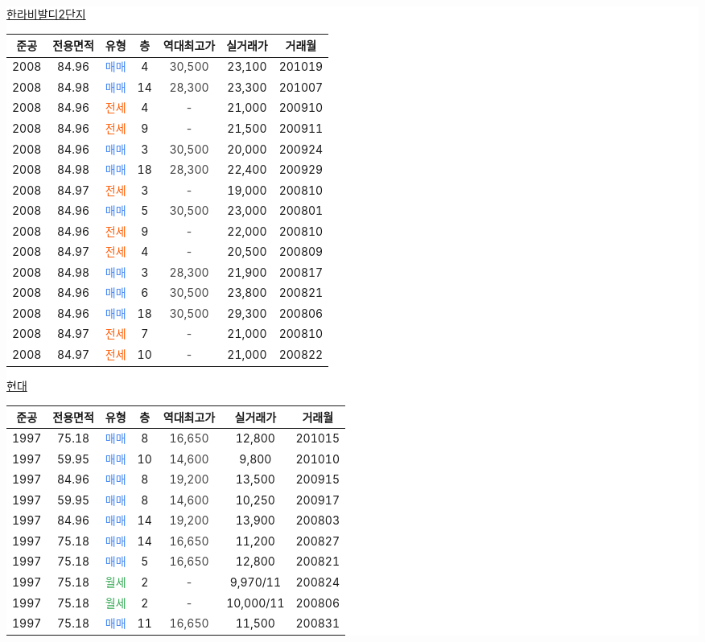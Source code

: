[한라비발디2단지](https://search.naver.com/search.naver?query=%EC%A0%84%EB%9D%BC%EB%B6%81%EB%8F%84+%EA%B5%B0%EC%82%B0%EC%8B%9C+%EC%88%98%EC%86%A1%EB%8F%99+%ED%95%9C%EB%9D%BC%EB%B9%84%EB%B0%9C%EB%94%942%EB%8B%A8%EC%A7%80)

|준공|전용면적|유형|층|역대최고가|실거래가|거래월|
|:---:|:---:|:---:|:---:|:---:|:---:|:---:|
|2008|84.96|<span style="color:#4285f3">매매</span>|4|<span style="color:#444444">30,500</span>|23,100|201019|
|2008|84.98|<span style="color:#4285f3">매매</span>|14|<span style="color:#444444">28,300</span>|23,300|201007|
|2008|84.96|<span style="color:#ff5a00">전세</span>|4|<span style="color:#444444">-</span>|21,000|200910|
|2008|84.96|<span style="color:#ff5a00">전세</span>|9|<span style="color:#444444">-</span>|21,500|200911|
|2008|84.96|<span style="color:#4285f3">매매</span>|3|<span style="color:#444444">30,500</span>|20,000|200924|
|2008|84.98|<span style="color:#4285f3">매매</span>|18|<span style="color:#444444">28,300</span>|22,400|200929|
|2008|84.97|<span style="color:#ff5a00">전세</span>|3|<span style="color:#444444">-</span>|19,000|200810|
|2008|84.96|<span style="color:#4285f3">매매</span>|5|<span style="color:#444444">30,500</span>|23,000|200801|
|2008|84.96|<span style="color:#ff5a00">전세</span>|9|<span style="color:#444444">-</span>|22,000|200810|
|2008|84.97|<span style="color:#ff5a00">전세</span>|4|<span style="color:#444444">-</span>|20,500|200809|
|2008|84.98|<span style="color:#4285f3">매매</span>|3|<span style="color:#444444">28,300</span>|21,900|200817|
|2008|84.96|<span style="color:#4285f3">매매</span>|6|<span style="color:#444444">30,500</span>|23,800|200821|
|2008|84.96|<span style="color:#4285f3">매매</span>|18|<span style="color:#444444">30,500</span>|29,300|200806|
|2008|84.97|<span style="color:#ff5a00">전세</span>|7|<span style="color:#444444">-</span>|21,000|200810|
|2008|84.97|<span style="color:#ff5a00">전세</span>|10|<span style="color:#444444">-</span>|21,000|200822|

[현대](https://search.naver.com/search.naver?query=%EC%A0%84%EB%9D%BC%EB%B6%81%EB%8F%84+%EA%B5%B0%EC%82%B0%EC%8B%9C+%EC%88%98%EC%86%A1%EB%8F%99+%ED%98%84%EB%8C%80)

|준공|전용면적|유형|층|역대최고가|실거래가|거래월|
|:---:|:---:|:---:|:---:|:---:|:---:|:---:|
|1997|75.18|<span style="color:#4285f3">매매</span>|8|<span style="color:#444444">16,650</span>|12,800|201015|
|1997|59.95|<span style="color:#4285f3">매매</span>|10|<span style="color:#444444">14,600</span>|9,800|201010|
|1997|84.96|<span style="color:#4285f3">매매</span>|8|<span style="color:#444444">19,200</span>|13,500|200915|
|1997|59.95|<span style="color:#4285f3">매매</span>|8|<span style="color:#444444">14,600</span>|10,250|200917|
|1997|84.96|<span style="color:#4285f3">매매</span>|14|<span style="color:#444444">19,200</span>|13,900|200803|
|1997|75.18|<span style="color:#4285f3">매매</span>|14|<span style="color:#444444">16,650</span>|11,200|200827|
|1997|75.18|<span style="color:#4285f3">매매</span>|5|<span style="color:#444444">16,650</span>|12,800|200821|
|1997|75.18|<span style="color:#34a853">월세</span>|2|<span style="color:#444444">-</span>|9,970/11|200824|
|1997|75.18|<span style="color:#34a853">월세</span>|2|<span style="color:#444444">-</span>|10,000/11|200806|
|1997|75.18|<span style="color:#4285f3">매매</span>|11|<span style="color:#444444">16,650</span>|11,500|200831|
